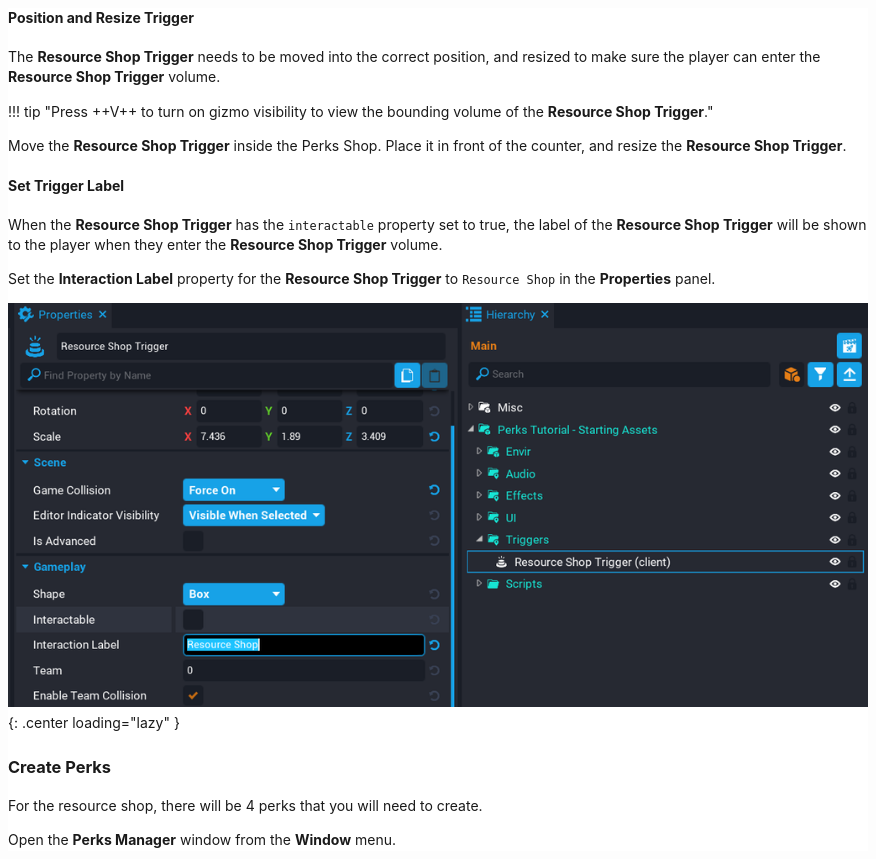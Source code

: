 #### Position and Resize Trigger

The **Resource Shop Trigger** needs to be moved into the correct position, and resized to make sure the player can enter the **Resource Shop Trigger** volume.

!!! tip "Press ++V++ to turn on gizmo visibility to view the bounding volume of the **Resource Shop Trigger**."

Move the **Resource Shop Trigger** inside the Perks Shop. Place it in front of the counter, and resize the **Resource Shop Trigger**.

<div class="mt-video" style="width:100%">
    <video autoplay muted playsinline controls loop class="center" style="width:100%">
        <source src="/img/PerksTutorial/resource_shop_resize_position_resource_trigger.mp4" type="video/mp4" />
    </video>
</div>

#### Set Trigger Label

When the **Resource Shop Trigger** has the `interactable` property set to true, the label of the **Resource Shop Trigger** will be shown to the player when they enter the **Resource Shop Trigger** volume.

Set the **Interaction Label** property for the **Resource Shop Trigger** to `Resource Shop` in the **Properties** panel.

![!Trigger Label](../img/PerksTutorial/resource_shop_trigger_label.png){: .center loading="lazy" }

### Create Perks

For the resource shop, there will be 4 perks that you will need to create.

Open the **Perks Manager** window from the **Window** menu.
